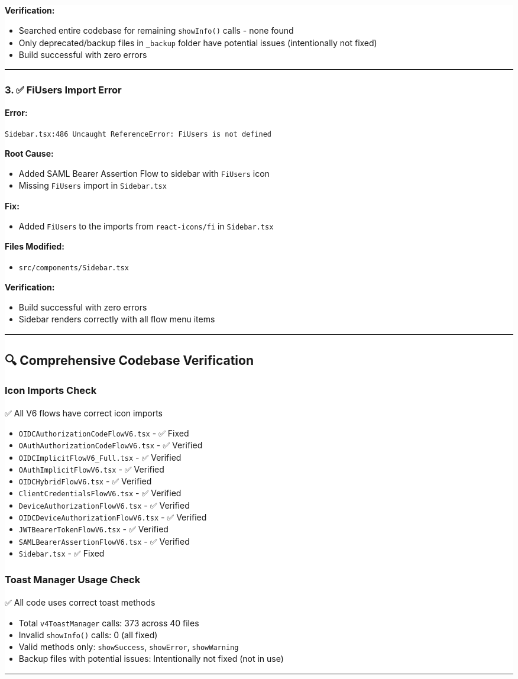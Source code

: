 **Verification:**
- Searched entire codebase for remaining `showInfo()` calls - none found
- Only deprecated/backup files in `_backup` folder have potential issues (intentionally not fixed)
- Build successful with zero errors

---

### **3. ✅ FiUsers Import Error**

**Error:**
```
Sidebar.tsx:486 Uncaught ReferenceError: FiUsers is not defined
```

**Root Cause:**
- Added SAML Bearer Assertion Flow to sidebar with `FiUsers` icon
- Missing `FiUsers` import in `Sidebar.tsx`

**Fix:**
- Added `FiUsers` to the imports from `react-icons/fi` in `Sidebar.tsx`

**Files Modified:**
- `src/components/Sidebar.tsx`

**Verification:**
- Build successful with zero errors
- Sidebar renders correctly with all flow menu items

---

## 🔍 **Comprehensive Codebase Verification**

### **Icon Imports Check**
✅ All V6 flows have correct icon imports
- `OIDCAuthorizationCodeFlowV6.tsx` - ✅ Fixed
- `OAuthAuthorizationCodeFlowV6.tsx` - ✅ Verified
- `OIDCImplicitFlowV6_Full.tsx` - ✅ Verified
- `OAuthImplicitFlowV6.tsx` - ✅ Verified
- `OIDCHybridFlowV6.tsx` - ✅ Verified
- `ClientCredentialsFlowV6.tsx` - ✅ Verified
- `DeviceAuthorizationFlowV6.tsx` - ✅ Verified
- `OIDCDeviceAuthorizationFlowV6.tsx` - ✅ Verified
- `JWTBearerTokenFlowV6.tsx` - ✅ Verified
- `SAMLBearerAssertionFlowV6.tsx` - ✅ Verified
- `Sidebar.tsx` - ✅ Fixed

### **Toast Manager Usage Check**
✅ All code uses correct toast methods
- Total `v4ToastManager` calls: 373 across 40 files
- Invalid `showInfo()` calls: 0 (all fixed)
- Valid methods only: `showSuccess`, `showError`, `showWarning`
- Backup files with potential issues: Intentionally not fixed (not in use)

---